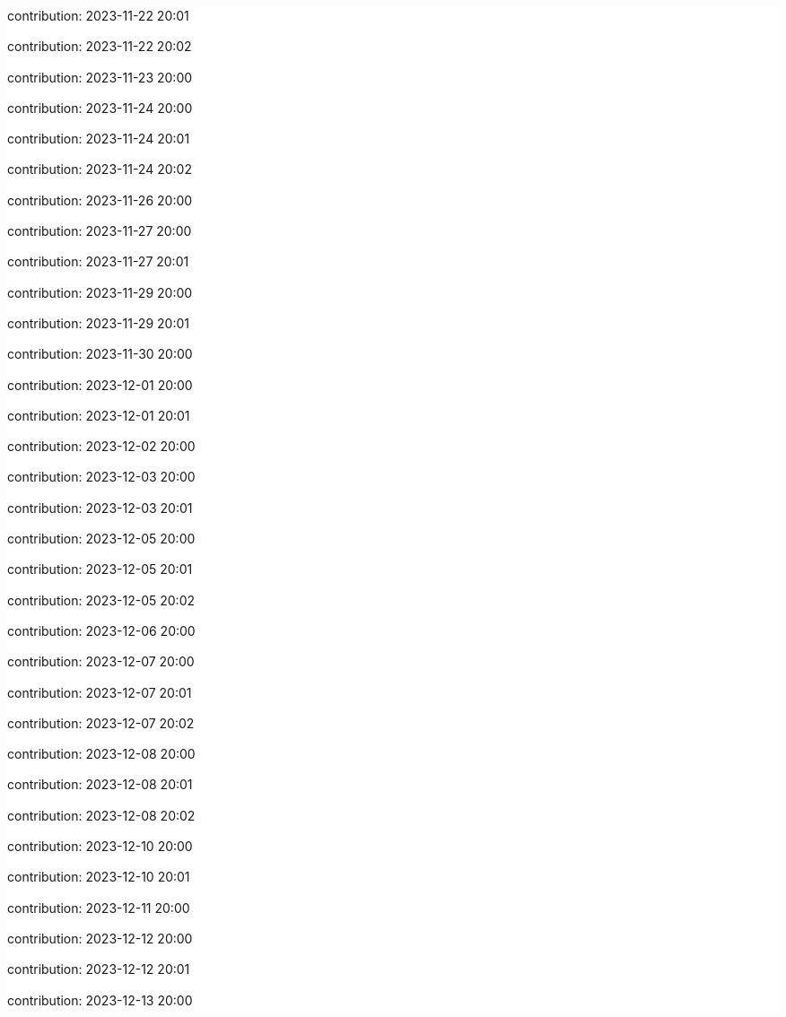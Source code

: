 contribution: 2023-11-22 20:01

contribution: 2023-11-22 20:02

contribution: 2023-11-23 20:00

contribution: 2023-11-24 20:00

contribution: 2023-11-24 20:01

contribution: 2023-11-24 20:02

contribution: 2023-11-26 20:00

contribution: 2023-11-27 20:00

contribution: 2023-11-27 20:01

contribution: 2023-11-29 20:00

contribution: 2023-11-29 20:01

contribution: 2023-11-30 20:00

contribution: 2023-12-01 20:00

contribution: 2023-12-01 20:01

contribution: 2023-12-02 20:00

contribution: 2023-12-03 20:00

contribution: 2023-12-03 20:01

contribution: 2023-12-05 20:00

contribution: 2023-12-05 20:01

contribution: 2023-12-05 20:02

contribution: 2023-12-06 20:00

contribution: 2023-12-07 20:00

contribution: 2023-12-07 20:01

contribution: 2023-12-07 20:02

contribution: 2023-12-08 20:00

contribution: 2023-12-08 20:01

contribution: 2023-12-08 20:02

contribution: 2023-12-10 20:00

contribution: 2023-12-10 20:01

contribution: 2023-12-11 20:00

contribution: 2023-12-12 20:00

contribution: 2023-12-12 20:01

contribution: 2023-12-13 20:00
